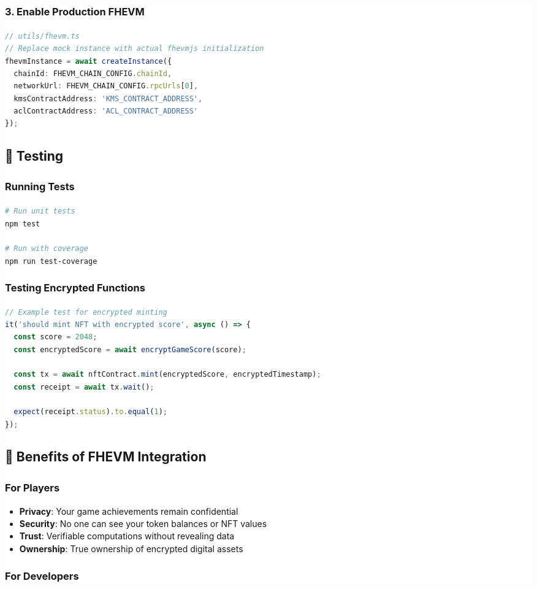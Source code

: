 ### 3. Enable Production FHEVM

```typescript
// utils/fhevm.ts
// Replace mock instance with actual fhevmjs initialization
fhevmInstance = await createInstance({
  chainId: FHEVM_CHAIN_CONFIG.chainId,
  networkUrl: FHEVM_CHAIN_CONFIG.rpcUrls[0],
  kmsContractAddress: 'KMS_CONTRACT_ADDRESS',
  aclContractAddress: 'ACL_CONTRACT_ADDRESS'
});
```

## 🧪 Testing

### Running Tests

```bash
# Run unit tests
npm test

# Run with coverage
npm run test-coverage
```

### Testing Encrypted Functions

```javascript
// Example test for encrypted minting
it('should mint NFT with encrypted score', async () => {
  const score = 2048;
  const encryptedScore = await encryptGameScore(score);
  
  const tx = await nftContract.mint(encryptedScore, encryptedTimestamp);
  const receipt = await tx.wait();
  
  expect(receipt.status).to.equal(1);
});
```

## 🌟 Benefits of FHEVM Integration

### For Players

- **Privacy**: Your game achievements remain confidential
- **Security**: No one can see your token balances or NFT values
- **Trust**: Verifiable computations without revealing data
- **Ownership**: True ownership of encrypted digital assets

### For Developers
